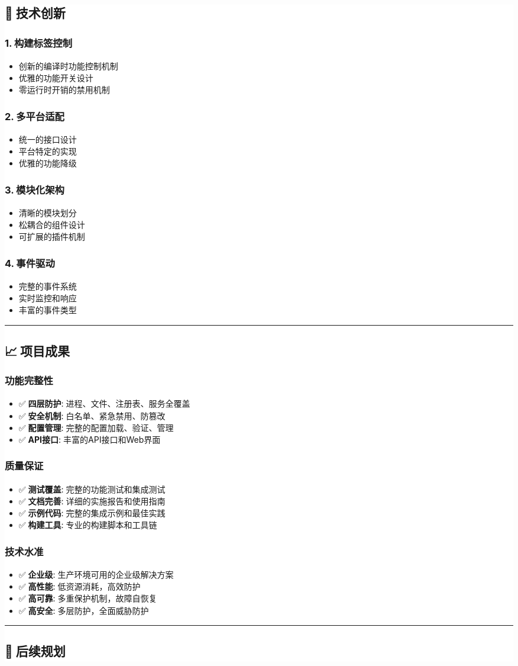 ## 🎯 技术创新

### 1. 构建标签控制
- 创新的编译时功能控制机制
- 优雅的功能开关设计
- 零运行时开销的禁用机制

### 2. 多平台适配
- 统一的接口设计
- 平台特定的实现
- 优雅的功能降级

### 3. 模块化架构
- 清晰的模块划分
- 松耦合的组件设计
- 可扩展的插件机制

### 4. 事件驱动
- 完整的事件系统
- 实时监控和响应
- 丰富的事件类型

---

## 📈 项目成果

### 功能完整性
- ✅ **四层防护**: 进程、文件、注册表、服务全覆盖
- ✅ **安全机制**: 白名单、紧急禁用、防篡改
- ✅ **配置管理**: 完整的配置加载、验证、管理
- ✅ **API接口**: 丰富的API接口和Web界面

### 质量保证
- ✅ **测试覆盖**: 完整的功能测试和集成测试
- ✅ **文档完善**: 详细的实施报告和使用指南
- ✅ **示例代码**: 完整的集成示例和最佳实践
- ✅ **构建工具**: 专业的构建脚本和工具链

### 技术水准
- ✅ **企业级**: 生产环境可用的企业级解决方案
- ✅ **高性能**: 低资源消耗，高效防护
- ✅ **高可靠**: 多重保护机制，故障自恢复
- ✅ **高安全**: 多层防护，全面威胁防护

---

## 🔮 后续规划

